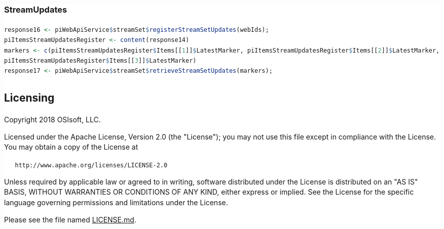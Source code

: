 ### StreamUpdates

```r
response16 <- piWebApiService$streamSet$registerStreamSetUpdates(webIds);
piItemsStreamUpdatesRegister <- content(response14)
markers <- c(piItemsStreamUpdatesRegister$Items[[1]]$LatestMarker, piItemsStreamUpdatesRegister$Items[[2]]$LatestMarker, piItemsStreamUpdatesRegister$Items[[3]]$LatestMarker)
response17 <- piWebApiService$streamSet$retrieveStreamSetUpdates(markers);
```


## Licensing
Copyright 2018 OSIsoft, LLC.

   Licensed under the Apache License, Version 2.0 (the "License");
   you may not use this file except in compliance with the License.
   You may obtain a copy of the License at

       http://www.apache.org/licenses/LICENSE-2.0

   Unless required by applicable law or agreed to in writing, software
   distributed under the License is distributed on an "AS IS" BASIS,
   WITHOUT WARRANTIES OR CONDITIONS OF ANY KIND, either express or implied.
   See the License for the specific language governing permissions and
   limitations under the License.
   
Please see the file named [LICENSE.md](LICENSE.md).
